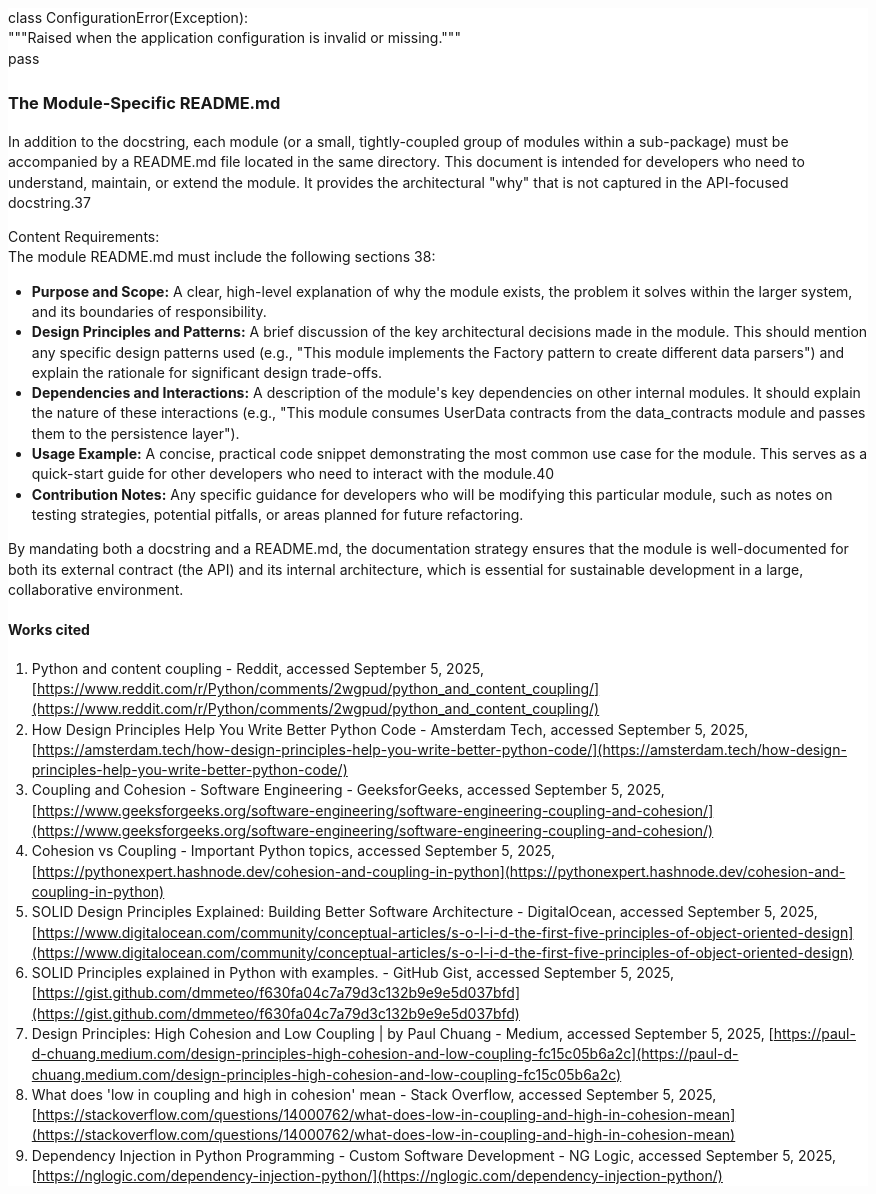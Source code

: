 class ConfigurationError(Exception):\
"""Raised when the application configuration is invalid or missing."""\
pass

### **The Module-Specific README.md**

In addition to the docstring, each module (or a small, tightly-coupled group of modules within a sub-package) must be accompanied by a README.md file located in the same directory. This document is intended for developers who need to understand, maintain, or extend the module. It provides the architectural "why" that is not captured in the API-focused docstring.37

Content Requirements:\
The module README.md must include the following sections 38:

- **Purpose and Scope:** A clear, high-level explanation of why the module exists, the problem it solves within the larger system, and its boundaries of responsibility.
- **Design Principles and Patterns:** A brief discussion of the key architectural decisions made in the module. This should mention any specific design patterns used (e.g., "This module implements the Factory pattern to create different data parsers") and explain the rationale for significant design trade-offs.
- **Dependencies and Interactions:** A description of the module's key dependencies on other internal modules. It should explain the nature of these interactions (e.g., "This module consumes UserData contracts from the data_contracts module and passes them to the persistence layer").
- **Usage Example:** A concise, practical code snippet demonstrating the most common use case for the module. This serves as a quick-start guide for other developers who need to interact with the module.40
- **Contribution Notes:** Any specific guidance for developers who will be modifying this particular module, such as notes on testing strategies, potential pitfalls, or areas planned for future refactoring.

By mandating both a docstring and a README.md, the documentation strategy ensures that the module is well-documented for both its external contract (the API) and its internal architecture, which is essential for sustainable development in a large, collaborative environment.

#### **Works cited**

1. Python and content coupling - Reddit, accessed September 5, 2025, [https://www.reddit.com/r/Python/comments/2wgpud/python_and_content_coupling/](https://www.reddit.com/r/Python/comments/2wgpud/python_and_content_coupling/)
1. How Design Principles Help You Write Better Python Code - Amsterdam Tech, accessed September 5, 2025, [https://amsterdam.tech/how-design-principles-help-you-write-better-python-code/](https://amsterdam.tech/how-design-principles-help-you-write-better-python-code/)
1. Coupling and Cohesion - Software Engineering - GeeksforGeeks, accessed September 5, 2025, [https://www.geeksforgeeks.org/software-engineering/software-engineering-coupling-and-cohesion/](https://www.geeksforgeeks.org/software-engineering/software-engineering-coupling-and-cohesion/)
1. Cohesion vs Coupling - Important Python topics, accessed September 5, 2025, [https://pythonexpert.hashnode.dev/cohesion-and-coupling-in-python](https://pythonexpert.hashnode.dev/cohesion-and-coupling-in-python)
1. SOLID Design Principles Explained: Building Better Software Architecture - DigitalOcean, accessed September 5, 2025, [https://www.digitalocean.com/community/conceptual-articles/s-o-l-i-d-the-first-five-principles-of-object-oriented-design](https://www.digitalocean.com/community/conceptual-articles/s-o-l-i-d-the-first-five-principles-of-object-oriented-design)
1. SOLID Principles explained in Python with examples. - GitHub Gist, accessed September 5, 2025, [https://gist.github.com/dmmeteo/f630fa04c7a79d3c132b9e9e5d037bfd](https://gist.github.com/dmmeteo/f630fa04c7a79d3c132b9e9e5d037bfd)
1. Design Principles: High Cohesion and Low Coupling | by Paul Chuang - Medium, accessed September 5, 2025, [https://paul-d-chuang.medium.com/design-principles-high-cohesion-and-low-coupling-fc15c05b6a2c](https://paul-d-chuang.medium.com/design-principles-high-cohesion-and-low-coupling-fc15c05b6a2c)
1. What does 'low in coupling and high in cohesion' mean - Stack Overflow, accessed September 5, 2025, [https://stackoverflow.com/questions/14000762/what-does-low-in-coupling-and-high-in-cohesion-mean](https://stackoverflow.com/questions/14000762/what-does-low-in-coupling-and-high-in-cohesion-mean)
1. Dependency Injection in Python Programming - Custom Software Development - NG Logic, accessed September 5, 2025, [https://nglogic.com/dependency-injection-python/](https://nglogic.com/dependency-injection-python/)